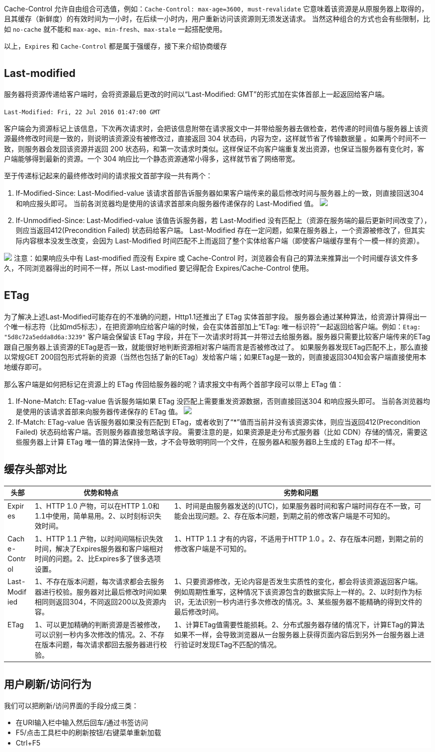 Cache-Control 允许自由组合可选值，例如：`Cache-Control: max-age=3600, must-revalidate` 它意味着该资源是从原服务器上取得的，且其缓存（新鲜度）的有效时间为一小时，在后续一小时内，用户重新访问该资源则无须发送请求。 当然这种组合的方式也会有些限制，比如 `no-cache` 就不能和 `max-age`、`min-fresh`、`max-stale` 一起搭配使用。

以上，`Expires` 和 `Cache-Control` 都是属于强缓存，接下来介绍协商缓存

## Last-modified
服务器将资源传递给客户端时，会将资源最后更改的时间以“Last-Modified: GMT”的形式加在实体首部上一起返回给客户端。
```
Last-Modified: Fri, 22 Jul 2016 01:47:00 GMT
```
客户端会为资源标记上该信息，下次再次请求时，会把该信息附带在请求报文中一并带给服务器去做检查，若传递的时间值与服务器上该资源最终修改时间是一致的，则说明该资源没有被修改过，直接返回 304 状态码，内容为空，这样就节省了传输数据量 。如果两个时间不一致，则服务器会发回该资源并返回 200 状态码，和第一次请求时类似。这样保证不向客户端重复发出资源，也保证当服务器有变化时，客户端能够得到最新的资源。一个 304 响应比一个静态资源通常小得多，这样就节省了网络带宽。

至于传递标记起来的最终修改时间的请求报文首部字段一共有两个：
1. If-Modified-Since: Last-Modified-value
该请求首部告诉服务器如果客户端传来的最后修改时间与服务器上的一致，则直接回送304 和响应报头即可。
当前各浏览器均是使用的该请求首部来向服务器传递保存的 Last-Modified 值。
![](https://upload-images.jianshu.io/upload_images/5834506-b417d5f9d1f5c4a3.png?imageMogr2/auto-orient/strip%7CimageView2/2/w/1240)

2. If-Unmodified-Since: Last-Modified-value
该值告诉服务器，若 Last-Modified 没有匹配上（资源在服务端的最后更新时间改变了），则应当返回412(Precondition Failed) 状态码给客户端。 Last-Modified 存在一定问题，如果在服务器上，一个资源被修改了，但其实际内容根本没发生改变，会因为 Last-Modified 时间匹配不上而返回了整个实体给客户端（即使客户端缓存里有个一模一样的资源）。

![](https://upload-images.jianshu.io/upload_images/5834506-d950395719e0986b.png?imageMogr2/auto-orient/strip%7CimageView2/2/w/1240)
注意：如果响应头中有 Last-modified 而没有 Expire 或 Cache-Control 时，浏览器会有自己的算法来推算出一个时间缓存该文件多久，不同浏览器得出的时间不一样，所以 Last-modified 要记得配合 Expires/Cache-Control 使用。
## ETag
为了解决上述Last-Modified可能存在的不准确的问题，Http1.1还推出了 ETag 实体首部字段。 服务器会通过某种算法，给资源计算得出一个唯一标志符（比如md5标志），在把资源响应给客户端的时候，会在实体首部加上“ETag: 唯一标识符”一起返回给客户端。例如：`Etag: "5d8c72a5edda8d6a:3239"`
客户端会保留该 ETag 字段，并在下一次请求时将其一并带过去给服务器。服务器只需要比较客户端传来的ETag跟自己服务器上该资源的ETag是否一致，就能很好地判断资源相对客户端而言是否被修改过了。
如果服务器发现ETag匹配不上，那么直接以常规GET 200回包形式将新的资源（当然也包括了新的ETag）发给客户端；如果ETag是一致的，则直接返回304知会客户端直接使用本地缓存即可。


那么客户端是如何把标记在资源上的 ETag 传回给服务器的呢？请求报文中有两个首部字段可以带上 ETag 值：
1. If-None-Match: ETag-value
告诉服务端如果 ETag 没匹配上需要重发资源数据，否则直接回送304 和响应报头即可。 当前各浏览器均是使用的该请求首部来向服务器传递保存的 ETag 值。
![](https://upload-images.jianshu.io/upload_images/5834506-eccf6a522590fddf.png?imageMogr2/auto-orient/strip%7CimageView2/2/w/1240)
2. If-Match: ETag-value
告诉服务器如果没有匹配到 ETag，或者收到了“*”值而当前并没有该资源实体，则应当返回412(Precondition Failed) 状态码给客户端。否则服务器直接忽略该字段。
需要注意的是，如果资源是走分布式服务器（比如 CDN）存储的情况，需要这些服务器上计算 ETag 唯一值的算法保持一致，才不会导致明明同一个文件，在服务器A和服务器B上生成的 ETag 却不一样。

## 缓存头部对比


头部  |优势和特点| 劣势和问题
---|---|---
Expires|    1、HTTP 1.0 产物，可以在HTTP 1.0和1.1中使用，简单易用。2、以时刻标识失效时间。  |1、时间是由服务器发送的(UTC)，如果服务器时间和客户端时间存在不一致，可能会出现问题。2、存在版本问题，到期之前的修改客户端是不可知的。
Cache-Control   |1、HTTP 1.1 产物，以时间间隔标识失效时间，解决了Expires服务器和客户端相对时间的问题。2、比Expires多了很多选项设置。 |1、HTTP 1.1 才有的内容，不适用于HTTP 1.0 。2、存在版本问题，到期之前的修改客户端是不可知的。
Last-Modified|1、不存在版本问题，每次请求都会去服务器进行校验。服务器对比最后修改时间如果相同则返回304，不同返回200以及资源内容。 |1、只要资源修改，无论内容是否发生实质性的变化，都会将该资源返回客户端。例如周期性重写，这种情况下该资源包含的数据实际上一样的。2、以时刻作为标识，无法识别一秒内进行多次修改的情况。3、某些服务器不能精确的得到文件的最后修改时间。
ETag|   1、可以更加精确的判断资源是否被修改，可以识别一秒内多次修改的情况。2、不存在版本问题，每次请求都回去服务器进行校验。 |1、计算ETag值需要性能损耗。2、分布式服务器存储的情况下，计算ETag的算法如果不一样，会导致浏览器从一台服务器上获得页面内容后到另外一台服务器上进行验证时发现ETag不匹配的情况。
## 用户刷新/访问行为
我们可以把刷新/访问界面的手段分成三类：
+ 在URI输入栏中输入然后回车/通过书签访问
+ F5/点击工具栏中的刷新按钮/右键菜单重新加载
+ Ctrl+F5
